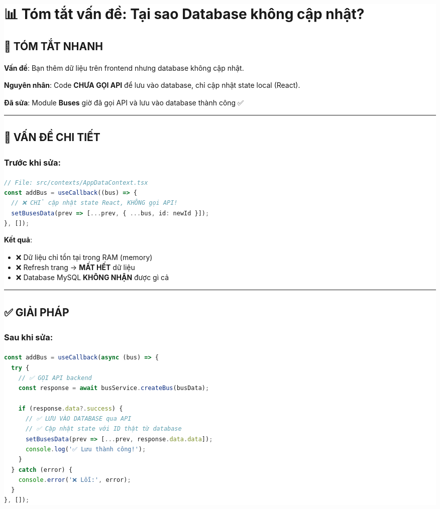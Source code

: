 # 📊 Tóm tắt vấn đề: Tại sao Database không cập nhật?

## 🎯 TÓM TẮT NHANH

**Vấn đề**: Bạn thêm dữ liệu trên frontend nhưng database không cập nhật.

**Nguyên nhân**: Code **CHƯA GỌI API** để lưu vào database, chỉ cập nhật state local (React).

**Đã sửa**: Module **Buses** giờ đã gọi API và lưu vào database thành công ✅

---

## 🔴 VẤN ĐỀ CHI TIẾT

### Trước khi sửa:

```typescript
// File: src/contexts/AppDataContext.tsx
const addBus = useCallback((bus) => {
  // ❌ CHỈ cập nhật state React, KHÔNG gọi API!
  setBusesData(prev => [...prev, { ...bus, id: newId }]);
}, []);
```

**Kết quả**:
- ❌ Dữ liệu chỉ tồn tại trong RAM (memory)
- ❌ Refresh trang → **MẤT HẾT** dữ liệu
- ❌ Database MySQL **KHÔNG NHẬN** được gì cả

---

## ✅ GIẢI PHÁP

### Sau khi sửa:

```typescript
const addBus = useCallback(async (bus) => {
  try {
    // ✅ GỌI API backend
    const response = await busService.createBus(busData);
    
    if (response.data?.success) {
      // ✅ LƯU VÀO DATABASE qua API
      // ✅ Cập nhật state với ID thật từ database
      setBusesData(prev => [...prev, response.data.data]);
      console.log('✅ Lưu thành công!');
    }
  } catch (error) {
    console.error('❌ Lỗi:', error);
  }
}, []);
```
